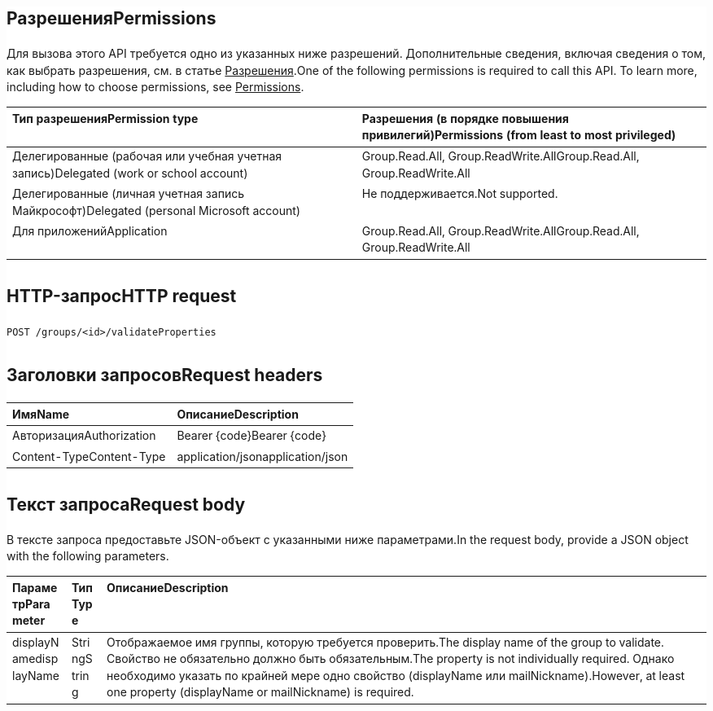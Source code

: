 ## <a name="permissions"></a><span data-ttu-id="3a02e-115">Разрешения</span><span class="sxs-lookup"><span data-stu-id="3a02e-115">Permissions</span></span>

<span data-ttu-id="3a02e-p104">Для вызова этого API требуется одно из указанных ниже разрешений. Дополнительные сведения, включая сведения о том, как выбрать разрешения, см. в статье [Разрешения](/graph/permissions-reference).</span><span class="sxs-lookup"><span data-stu-id="3a02e-p104">One of the following permissions is required to call this API. To learn more, including how to choose permissions, see [Permissions](/graph/permissions-reference).</span></span>

|<span data-ttu-id="3a02e-118">Тип разрешения</span><span class="sxs-lookup"><span data-stu-id="3a02e-118">Permission type</span></span>      | <span data-ttu-id="3a02e-119">Разрешения (в порядке повышения привилегий)</span><span class="sxs-lookup"><span data-stu-id="3a02e-119">Permissions (from least to most privileged)</span></span>              |
|:--------------------|:---------------------------------------------------------|
|<span data-ttu-id="3a02e-120">Делегированные (рабочая или учебная учетная запись)</span><span class="sxs-lookup"><span data-stu-id="3a02e-120">Delegated (work or school account)</span></span> | <span data-ttu-id="3a02e-121">Group.Read.All, Group.ReadWrite.All</span><span class="sxs-lookup"><span data-stu-id="3a02e-121">Group.Read.All, Group.ReadWrite.All</span></span>    |
|<span data-ttu-id="3a02e-122">Делегированные (личная учетная запись Майкрософт)</span><span class="sxs-lookup"><span data-stu-id="3a02e-122">Delegated (personal Microsoft account)</span></span> | <span data-ttu-id="3a02e-123">Не поддерживается.</span><span class="sxs-lookup"><span data-stu-id="3a02e-123">Not supported.</span></span>    |
|<span data-ttu-id="3a02e-124">Для приложений</span><span class="sxs-lookup"><span data-stu-id="3a02e-124">Application</span></span> | <span data-ttu-id="3a02e-125">Group.Read.All, Group.ReadWrite.All</span><span class="sxs-lookup"><span data-stu-id="3a02e-125">Group.Read.All, Group.ReadWrite.All</span></span> |

## <a name="http-request"></a><span data-ttu-id="3a02e-126">HTTP-запрос</span><span class="sxs-lookup"><span data-stu-id="3a02e-126">HTTP request</span></span>

``` http
POST /groups/<id>/validateProperties
```

## <a name="request-headers"></a><span data-ttu-id="3a02e-127">Заголовки запросов</span><span class="sxs-lookup"><span data-stu-id="3a02e-127">Request headers</span></span>

| <span data-ttu-id="3a02e-128">Имя</span><span class="sxs-lookup"><span data-stu-id="3a02e-128">Name</span></span>           | <span data-ttu-id="3a02e-129">Описание</span><span class="sxs-lookup"><span data-stu-id="3a02e-129">Description</span></span>      |
|:---------------|:-----------------|
| <span data-ttu-id="3a02e-130">Авторизация</span><span class="sxs-lookup"><span data-stu-id="3a02e-130">Authorization</span></span>  | <span data-ttu-id="3a02e-131">Bearer {code}</span><span class="sxs-lookup"><span data-stu-id="3a02e-131">Bearer {code}</span></span>    |
| <span data-ttu-id="3a02e-132">Content-Type</span><span class="sxs-lookup"><span data-stu-id="3a02e-132">Content-Type</span></span>   | <span data-ttu-id="3a02e-133">application/json</span><span class="sxs-lookup"><span data-stu-id="3a02e-133">application/json</span></span> |

## <a name="request-body"></a><span data-ttu-id="3a02e-134">Текст запроса</span><span class="sxs-lookup"><span data-stu-id="3a02e-134">Request body</span></span>

<span data-ttu-id="3a02e-135">В тексте запроса предоставьте JSON-объект с указанными ниже параметрами.</span><span class="sxs-lookup"><span data-stu-id="3a02e-135">In the request body, provide a JSON object with the following parameters.</span></span>

| <span data-ttu-id="3a02e-136">Параметр</span><span class="sxs-lookup"><span data-stu-id="3a02e-136">Parameter</span></span>    | <span data-ttu-id="3a02e-137">Тип</span><span class="sxs-lookup"><span data-stu-id="3a02e-137">Type</span></span>   |<span data-ttu-id="3a02e-138">Описание</span><span class="sxs-lookup"><span data-stu-id="3a02e-138">Description</span></span>|
|:---------------|:--------|:----------|
|<span data-ttu-id="3a02e-139">displayName</span><span class="sxs-lookup"><span data-stu-id="3a02e-139">displayName</span></span>|<span data-ttu-id="3a02e-140">String</span><span class="sxs-lookup"><span data-stu-id="3a02e-140">String</span></span>| <span data-ttu-id="3a02e-141">Отображаемое имя группы, которую требуется проверить.</span><span class="sxs-lookup"><span data-stu-id="3a02e-141">The display name of the group to validate.</span></span> <span data-ttu-id="3a02e-142">Свойство не обязательно должно быть обязательным.</span><span class="sxs-lookup"><span data-stu-id="3a02e-142">The property is not individually required.</span></span> <span data-ttu-id="3a02e-143">Однако необходимо указать по крайней мере одно свойство (displayName или mailNickname).</span><span class="sxs-lookup"><span data-stu-id="3a02e-143">However, at least one property (displayName or mailNickname) is required.</span></span> |